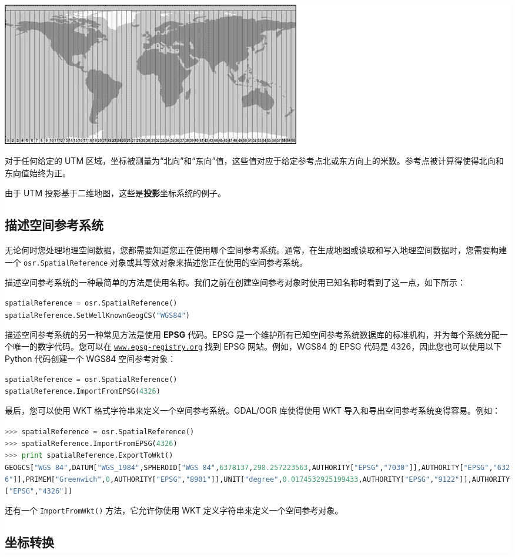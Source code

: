 ![普通横轴墨卡托](img/B04102_02_18.jpg)

对于任何给定的 UTM 区域，坐标被测量为“北向”和“东向”值，这些值对应于给定参考点北或东方向上的米数。参考点被计算得使得北向和东向值始终为正。

由于 UTM 投影基于二维地图，这些是**投影**坐标系统的例子。

## 描述空间参考系统

无论何时您处理地理空间数据，您都需要知道您正在使用哪个空间参考系统。通常，在生成地图或读取和写入地理空间数据时，您需要构建一个 `osr.SpatialReference` 对象或其等效对象来描述您正在使用的空间参考系统。

描述空间参考系统的一种最简单的方法是使用名称。我们之前在创建空间参考对象时使用已知名称时看到了这一点，如下所示：

```py
spatialReference = osr.SpatialReference()
spatialReference.SetWellKnownGeogCS("WGS84")
```

描述空间参考系统的另一种常见方法是使用 **EPSG** 代码。EPSG 是一个维护所有已知空间参考系统数据库的标准机构，并为每个系统分配一个唯一的数字代码。您可以在 [`www.epsg-registry.org`](http://www.epsg-registry.org) 找到 EPSG 网站。例如，WGS84 的 EPSG 代码是 4326，因此您也可以使用以下 Python 代码创建一个 WGS84 空间参考对象：

```py
spatialReference = osr.SpatialReference()
spatialReference.ImportFromEPSG(4326)
```

最后，您可以使用 WKT 格式字符串来定义一个空间参考系统。GDAL/OGR 库使得使用 WKT 导入和导出空间参考系统变得容易。例如：

```py
>>> spatialReference = osr.SpatialReference()
>>> spatialReference.ImportFromEPSG(4326)
>>> print spatialReference.ExportToWkt()
GEOGCS["WGS 84",DATUM["WGS_1984",SPHEROID["WGS 84",6378137,298.257223563,AUTHORITY["EPSG","7030"]],AUTHORITY["EPSG","6326"]],PRIMEM["Greenwich",0,AUTHORITY["EPSG","8901"]],UNIT["degree",0.0174532925199433,AUTHORITY["EPSG","9122"]],AUTHORITY["EPSG","4326"]]

```

还有一个 `ImportFromWkt()` 方法，它允许你使用 WKT 定义字符串来定义一个空间参考对象。

## 坐标转换

